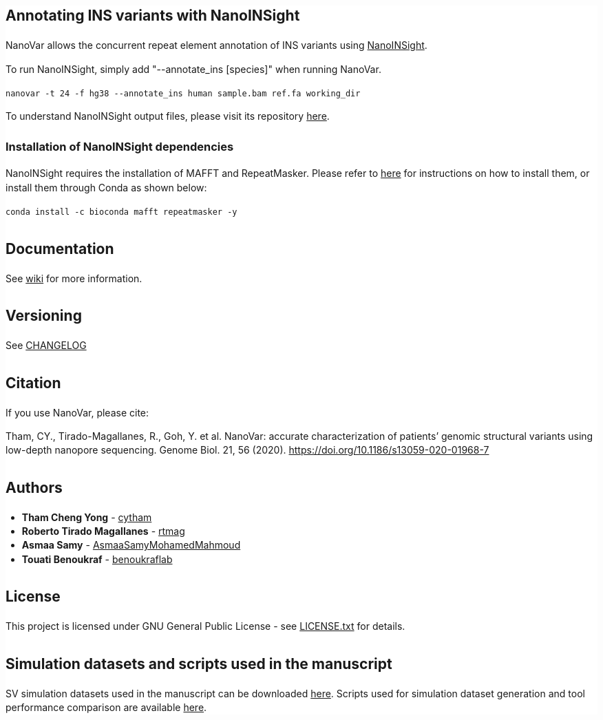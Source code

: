 ## Annotating INS variants with NanoINSight
NanoVar allows the concurrent repeat element annotation of INS variants using [NanoINSight](https://github.com/AsmaaSamyMohamedMahmoud/NanoINSight).

To run NanoINSight, simply add "--annotate_ins [species]" when running NanoVar.
```
nanovar -t 24 -f hg38 --annotate_ins human sample.bam ref.fa working_dir
```
To understand NanoINSight output files, please visit its repository [here](https://github.com/AsmaaSamyMohamedMahmoud/NanoINSight).

### Installation of NanoINSight dependencies

NanoINSight requires the installation of MAFFT and RepeatMasker. Please refer to [here](https://github.com/AsmaaSamyMohamedMahmoud/NanoINSight) for instructions on how to install them, or install them through Conda as shown below:

```
conda install -c bioconda mafft repeatmasker -y
```

 
## Documentation
See [wiki](https://github.com/cytham/nanovar/wiki) for more information.

## Versioning
See [CHANGELOG](./CHANGELOG.txt)

## Citation
If you use NanoVar, please cite:

Tham, CY., Tirado-Magallanes, R., Goh, Y. et al. NanoVar: accurate characterization of patients’ genomic structural variants using low-depth nanopore sequencing. Genome Biol. 21, 56 (2020). https://doi.org/10.1186/s13059-020-01968-7


## Authors

* **Tham Cheng Yong** - [cytham](https://github.com/cytham)
* **Roberto Tirado Magallanes** - [rtmag](https://github.com/rtmag)
* **Asmaa Samy** - [AsmaaSamyMohamedMahmoud](https://github.com/AsmaaSamyMohamedMahmoud)
* **Touati Benoukraf** - [benoukraflab](https://github.com/benoukraflab)

## License

This project is licensed under GNU General Public License - see [LICENSE.txt](./LICENSE.txt) for details.

## Simulation datasets and scripts used in the manuscript
SV simulation datasets used in the manuscript can be downloaded [here](https://doi.org/10.5281/zenodo.3569479). Scripts used for simulation dataset generation and tool performance comparison are available [here](./scripts).

